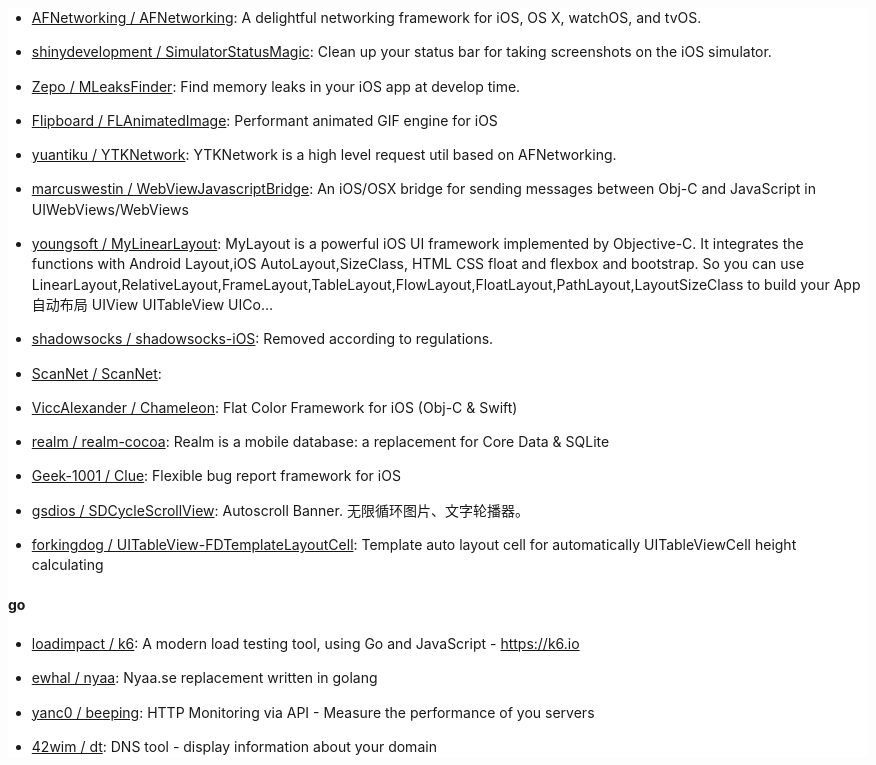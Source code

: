 * [AFNetworking / AFNetworking](https://github.com/AFNetworking/AFNetworking): 
        A delightful networking framework for iOS, OS X, watchOS, and tvOS.
      
* [shinydevelopment / SimulatorStatusMagic](https://github.com/shinydevelopment/SimulatorStatusMagic): 
        Clean up your status bar for taking screenshots on the iOS simulator.
      
* [Zepo / MLeaksFinder](https://github.com/Zepo/MLeaksFinder): 
        Find memory leaks in your iOS app at develop time.
      
* [Flipboard / FLAnimatedImage](https://github.com/Flipboard/FLAnimatedImage): 
        Performant animated GIF engine for iOS
      
* [yuantiku / YTKNetwork](https://github.com/yuantiku/YTKNetwork): 
        YTKNetwork is a high level request util based on AFNetworking.
      
* [marcuswestin / WebViewJavascriptBridge](https://github.com/marcuswestin/WebViewJavascriptBridge): 
        An iOS/OSX bridge for sending messages between Obj-C and JavaScript in UIWebViews/WebViews
      
* [youngsoft / MyLinearLayout](https://github.com/youngsoft/MyLinearLayout): 
        MyLayout is a powerful iOS UI framework implemented by Objective-C. It integrates the functions with Android Layout,iOS AutoLayout,SizeClass, HTML CSS float and flexbox and bootstrap. So you can use LinearLayout,RelativeLayout,FrameLayout,TableLayout,FlowLayout,FloatLayout,PathLayout,LayoutSizeClass to build your App 自动布局 UIView UITableView UICo…
      
* [shadowsocks / shadowsocks-iOS](https://github.com/shadowsocks/shadowsocks-iOS): 
        Removed according to regulations.
      
* [ScanNet / ScanNet](https://github.com/ScanNet/ScanNet): 
* [ViccAlexander / Chameleon](https://github.com/ViccAlexander/Chameleon): 
        Flat Color Framework for iOS (Obj-C & Swift)
      
* [realm / realm-cocoa](https://github.com/realm/realm-cocoa): 
        Realm is a mobile database: a replacement for Core Data & SQLite
      
* [Geek-1001 / Clue](https://github.com/Geek-1001/Clue): 
        Flexible bug report framework for iOS
      
* [gsdios / SDCycleScrollView](https://github.com/gsdios/SDCycleScrollView): 
        Autoscroll Banner. 无限循环图片、文字轮播器。
      
* [forkingdog / UITableView-FDTemplateLayoutCell](https://github.com/forkingdog/UITableView-FDTemplateLayoutCell): 
        Template auto layout cell for automatically UITableViewCell height calculating
      

#### go
* [loadimpact / k6](https://github.com/loadimpact/k6): 
        A modern load testing tool, using Go and JavaScript - https://k6.io
      
* [ewhal / nyaa](https://github.com/ewhal/nyaa): 
        Nyaa.se replacement written in golang
      
* [yanc0 / beeping](https://github.com/yanc0/beeping): 
        HTTP Monitoring via API - Measure the performance of you servers
      
* [42wim / dt](https://github.com/42wim/dt): 
        DNS tool - display information about your domain
      